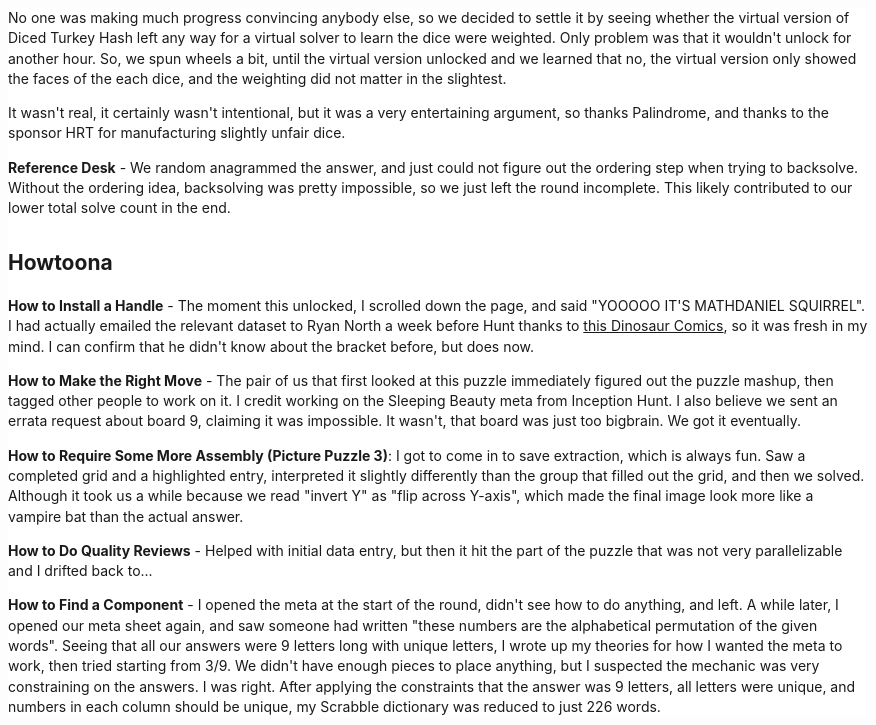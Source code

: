 No one was making much progress convincing anybody else, so we decided to settle it by
seeing whether the virtual version of Diced Turkey Hash left any way for a virtual solver
to learn the dice were weighted. Only problem was that it wouldn't unlock for another hour.
So, we spun wheels a bit, until the virtual version unlocked and we learned that no, the virtual
version only showed the faces of the each dice, and the weighting did not matter in the slightest.

It wasn't real, it certainly wasn't intentional, but it was a very entertaining argument,
so thanks Palindrome, and thanks to the sponsor HRT for manufacturing slightly unfair dice.

**Reference Desk** - We random anagrammed the answer, and just could not figure out
the ordering step when trying to backsolve. Without the ordering idea,
backsolving was pretty impossible, so we just left the round incomplete. This likely
contributed to our lower total solve count in the end.


Howtoona
---------------------------------------------------------------

**How to Install a Handle** - The moment this unlocked, I scrolled down the page, and said "YOOOOO IT'S MATHDANIEL SQUIRREL". I had actually emailed the relevant dataset to Ryan North a week before Hunt thanks to [this Dinosaur Comics](https://www.qwantz.com/index.php?comic=3844), so it was fresh in my mind. I can confirm that he didn't know about the bracket before, but does now.

**How to Make the Right Move** - The pair of us that first looked at this puzzle immediately figured out the
puzzle mashup, then tagged other people to work on it. I credit working on the Sleeping Beauty meta from
Inception Hunt. I also believe we sent an errata request about board 9, claiming it was impossible. It wasn't,
that board was just too bigbrain. We got it eventually.

**How to Require Some More Assembly (Picture Puzzle 3)**: I got to come in to save extraction, which is always fun. Saw a completed grid and a highlighted entry, interpreted it slightly differently than the group that filled out the grid, and then we solved. Although it took us a while because we read "invert Y" as "flip across Y-axis", which made the final image look more like a vampire bat than the actual answer.

**How to Do Quality Reviews** - Helped with initial data entry, but then it hit the part of the puzzle that
was not very parallelizable and I drifted back to...

**How to Find a Component** - I opened the meta at the start of the round, didn't see how to do anything,
and left. A while later, I opened our meta sheet again, and saw someone had written "these numbers are the
alphabetical permutation of the given words". Seeing that all our answers were 9 letters long with unique
letters, I wrote up my theories for how I wanted the meta to work, then tried starting from 3/9. We didn't
have enough pieces to place anything, but I suspected the mechanic was very constraining on the answers.
I was right.
After applying the constraints that the answer was 9 letters, all letters were unique, and numbers in each column should be unique, my Scrabble dictionary was reduced to just 226 words.
